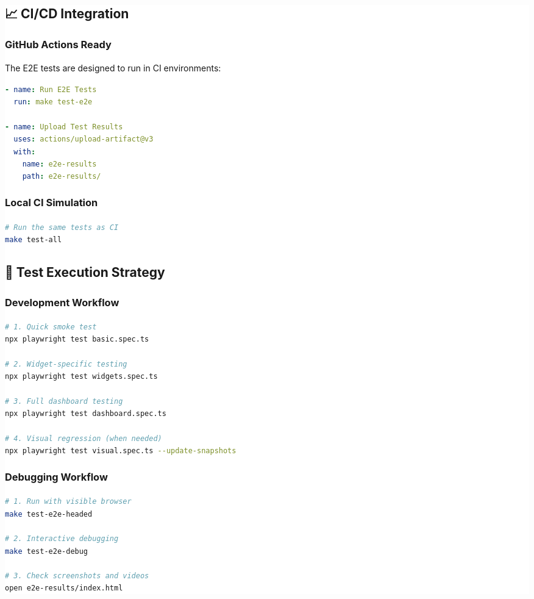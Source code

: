 ## 📈 CI/CD Integration

### GitHub Actions Ready
The E2E tests are designed to run in CI environments:
```yaml
- name: Run E2E Tests
  run: make test-e2e
  
- name: Upload Test Results
  uses: actions/upload-artifact@v3
  with:
    name: e2e-results
    path: e2e-results/
```

### Local CI Simulation
```bash
# Run the same tests as CI
make test-all
```

## 🎯 Test Execution Strategy

### Development Workflow
```bash
# 1. Quick smoke test
npx playwright test basic.spec.ts

# 2. Widget-specific testing
npx playwright test widgets.spec.ts

# 3. Full dashboard testing
npx playwright test dashboard.spec.ts

# 4. Visual regression (when needed)
npx playwright test visual.spec.ts --update-snapshots
```

### Debugging Workflow
```bash
# 1. Run with visible browser
make test-e2e-headed

# 2. Interactive debugging
make test-e2e-debug

# 3. Check screenshots and videos
open e2e-results/index.html
```
